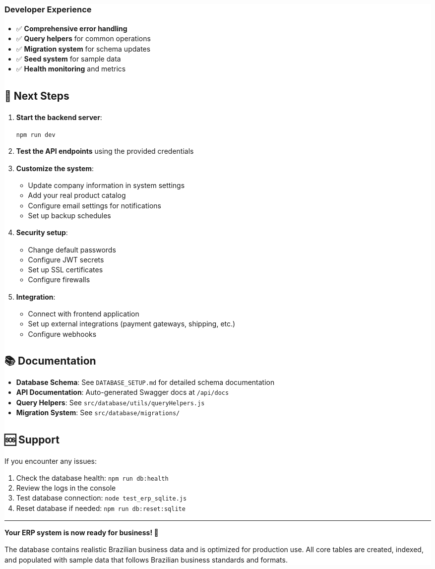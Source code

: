 ### Developer Experience
- ✅ **Comprehensive error handling**
- ✅ **Query helpers** for common operations
- ✅ **Migration system** for schema updates
- ✅ **Seed system** for sample data
- ✅ **Health monitoring** and metrics

## 🚀 Next Steps

1. **Start the backend server**:
   ```bash
   npm run dev
   ```

2. **Test the API endpoints** using the provided credentials

3. **Customize the system**:
   - Update company information in system settings
   - Add your real product catalog
   - Configure email settings for notifications
   - Set up backup schedules

4. **Security setup**:
   - Change default passwords
   - Configure JWT secrets
   - Set up SSL certificates
   - Configure firewalls

5. **Integration**:
   - Connect with frontend application
   - Set up external integrations (payment gateways, shipping, etc.)
   - Configure webhooks

## 📚 Documentation

- **Database Schema**: See `DATABASE_SETUP.md` for detailed schema documentation
- **API Documentation**: Auto-generated Swagger docs at `/api/docs`
- **Query Helpers**: See `src/database/utils/queryHelpers.js`
- **Migration System**: See `src/database/migrations/`

## 🆘 Support

If you encounter any issues:

1. Check the database health: `npm run db:health`
2. Review the logs in the console
3. Test database connection: `node test_erp_sqlite.js`
4. Reset database if needed: `npm run db:reset:sqlite`

---

**Your ERP system is now ready for business! 🎉**

The database contains realistic Brazilian business data and is optimized for production use. All core tables are created, indexed, and populated with sample data that follows Brazilian business standards and formats.